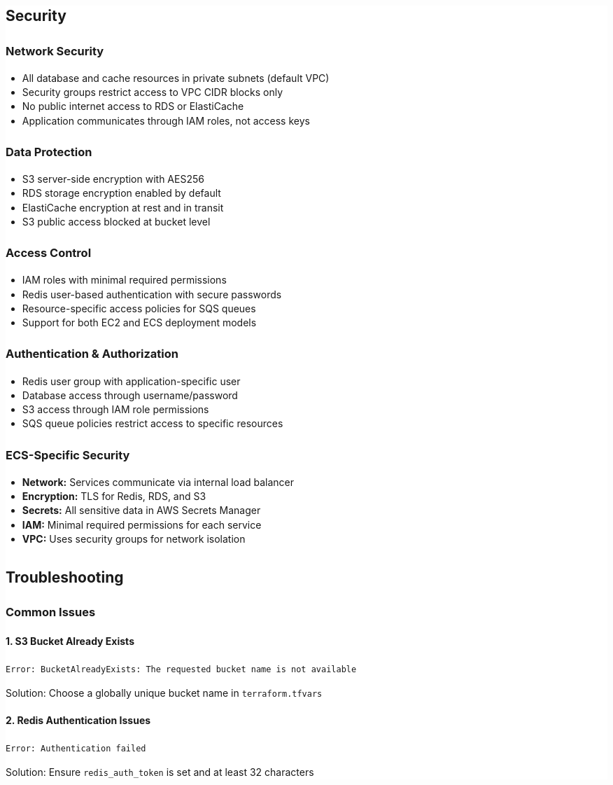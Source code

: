 ## Security

### Network Security
- All database and cache resources in private subnets (default VPC)
- Security groups restrict access to VPC CIDR blocks only
- No public internet access to RDS or ElastiCache
- Application communicates through IAM roles, not access keys

### Data Protection
- S3 server-side encryption with AES256
- RDS storage encryption enabled by default
- ElastiCache encryption at rest and in transit
- S3 public access blocked at bucket level

### Access Control
- IAM roles with minimal required permissions
- Redis user-based authentication with secure passwords
- Resource-specific access policies for SQS queues
- Support for both EC2 and ECS deployment models

### Authentication & Authorization
- Redis user group with application-specific user
- Database access through username/password
- S3 access through IAM role permissions
- SQS queue policies restrict access to specific resources

### ECS-Specific Security
- **Network:** Services communicate via internal load balancer
- **Encryption:** TLS for Redis, RDS, and S3
- **Secrets:** All sensitive data in AWS Secrets Manager
- **IAM:** Minimal required permissions for each service
- **VPC:** Uses security groups for network isolation

## Troubleshooting

### Common Issues

#### 1. S3 Bucket Already Exists
```
Error: BucketAlreadyExists: The requested bucket name is not available
```
Solution: Choose a globally unique bucket name in `terraform.tfvars`

#### 2. Redis Authentication Issues
```
Error: Authentication failed
```
Solution: Ensure `redis_auth_token` is set and at least 32 characters
